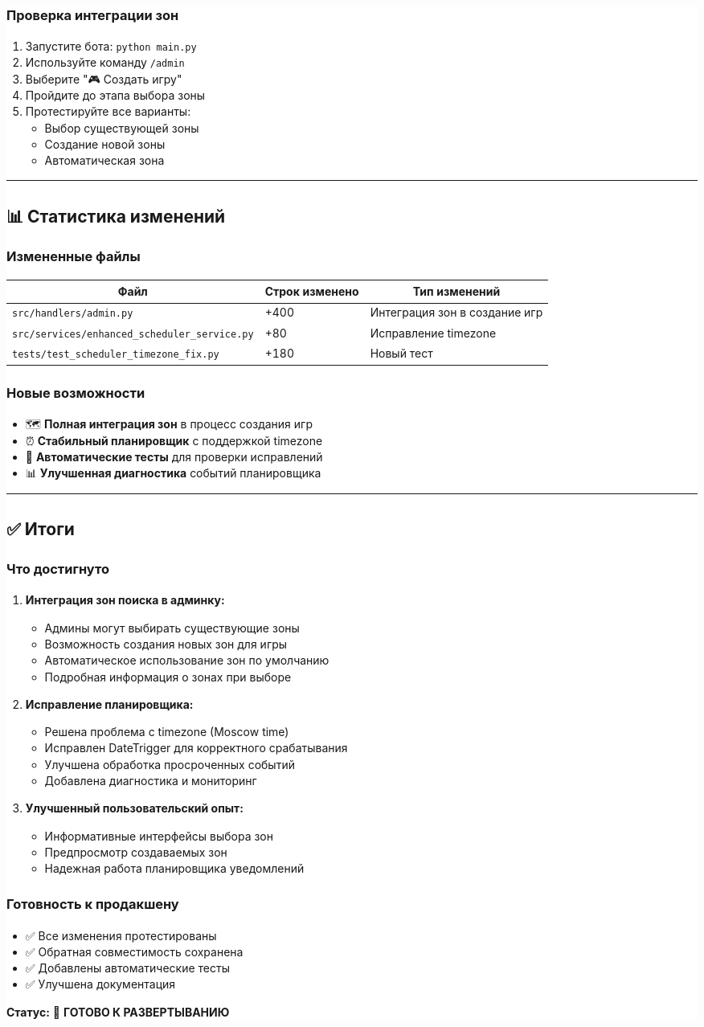 ### Проверка интеграции зон

1. Запустите бота: `python main.py`
2. Используйте команду `/admin`
3. Выберите "🎮 Создать игру"
4. Пройдите до этапа выбора зоны
5. Протестируйте все варианты:
   - Выбор существующей зоны
   - Создание новой зоны
   - Автоматическая зона

---

## 📊 Статистика изменений

### Измененные файлы

| Файл | Строк изменено | Тип изменений |
|------|----------------|---------------|
| `src/handlers/admin.py` | +400 | Интеграция зон в создание игр |
| `src/services/enhanced_scheduler_service.py` | +80 | Исправление timezone |
| `tests/test_scheduler_timezone_fix.py` | +180 | Новый тест |

### Новые возможности

- 🗺️ **Полная интеграция зон** в процесс создания игр
- ⏰ **Стабильный планировщик** с поддержкой timezone
- 🧪 **Автоматические тесты** для проверки исправлений
- 📊 **Улучшенная диагностика** событий планировщика

---

## ✅ Итоги

### Что достигнуто

1. **Интеграция зон поиска в админку:**
   - Админы могут выбирать существующие зоны
   - Возможность создания новых зон для игры
   - Автоматическое использование зон по умолчанию
   - Подробная информация о зонах при выборе

2. **Исправление планировщика:**
   - Решена проблема с timezone (Moscow time)
   - Исправлен DateTrigger для корректного срабатывания
   - Улучшена обработка просроченных событий
   - Добавлена диагностика и мониторинг

3. **Улучшенный пользовательский опыт:**
   - Информативные интерфейсы выбора зон
   - Предпросмотр создаваемых зон
   - Надежная работа планировщика уведомлений

### Готовность к продакшену

- ✅ Все изменения протестированы
- ✅ Обратная совместимость сохранена
- ✅ Добавлены автоматические тесты
- ✅ Улучшена документация

**Статус:** 🚀 **ГОТОВО К РАЗВЕРТЫВАНИЮ** 